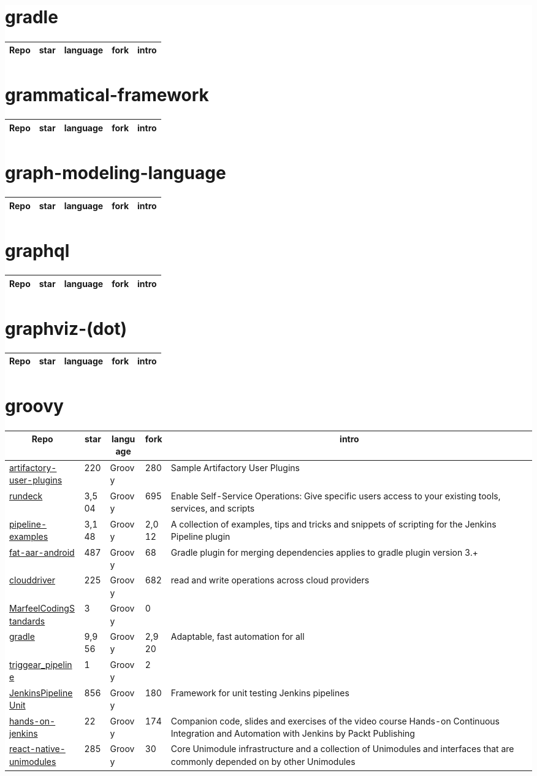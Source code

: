 
# gradle

Repo|star|language|fork|intro
-|-|-|-|-



# grammatical-framework

Repo|star|language|fork|intro
-|-|-|-|-



# graph-modeling-language

Repo|star|language|fork|intro
-|-|-|-|-



# graphql

Repo|star|language|fork|intro
-|-|-|-|-



# graphviz-(dot)

Repo|star|language|fork|intro
-|-|-|-|-



# groovy

Repo|star|language|fork|intro
-|-|-|-|-
[artifactory-user-plugins](https://github.com/jfrog/artifactory-user-plugins)|220|Groovy|280|Sample Artifactory User Plugins
[rundeck](https://github.com/rundeck/rundeck)|3,504|Groovy|695|Enable Self-Service Operations: Give specific users access to your existing tools, services, and scripts
[pipeline-examples](https://github.com/jenkinsci/pipeline-examples)|3,148|Groovy|2,012|A collection of examples, tips and tricks and snippets of scripting for the Jenkins Pipeline plugin
[fat-aar-android](https://github.com/kezong/fat-aar-android)|487|Groovy|68|Gradle plugin for merging dependencies applies to gradle plugin version 3.+
[clouddriver](https://github.com/spinnaker/clouddriver)|225|Groovy|682|read and write operations across cloud providers
[MarfeelCodingStandards](https://github.com/Marfeel/MarfeelCodingStandards)|3|Groovy|0|
[gradle](https://github.com/gradle/gradle)|9,956|Groovy|2,920|Adaptable, fast automation for all
[triggear_pipeline](https://github.com/futuresimple/triggear_pipeline)|1|Groovy|2|
[JenkinsPipelineUnit](https://github.com/jenkinsci/JenkinsPipelineUnit)|856|Groovy|180|Framework for unit testing Jenkins pipelines
[hands-on-jenkins](https://github.com/cirulls/hands-on-jenkins)|22|Groovy|174|Companion code, slides and exercises of the video course Hands-on Continuous Integration and Automation with Jenkins by Packt Publishing
[react-native-unimodules](https://github.com/unimodules/react-native-unimodules)|285|Groovy|30|Core Unimodule infrastructure and a collection of Unimodules and interfaces that are commonly depended on by other Unimodules
